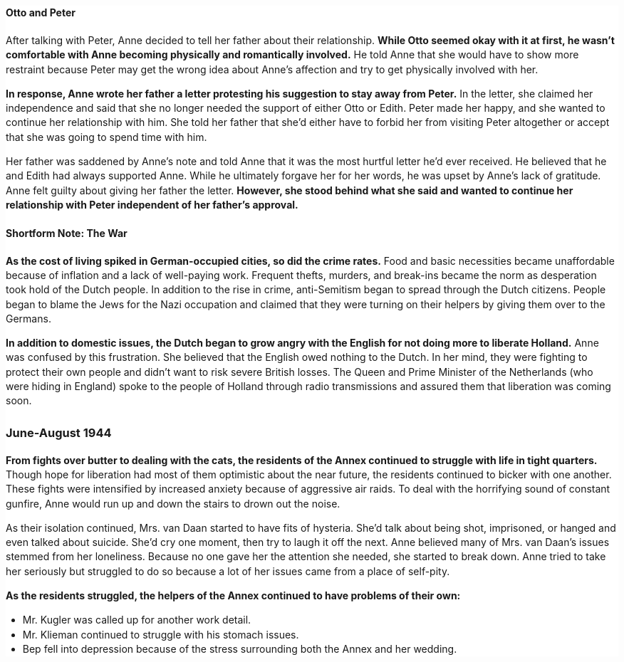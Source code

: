 
#### Otto and Peter

After talking with Peter, Anne decided to tell her father about their relationship. **While Otto seemed okay with it at first, he wasn’t comfortable with Anne becoming physically and romantically involved.** He told Anne that she would have to show more restraint because Peter may get the wrong idea about Anne’s affection and try to get physically involved with her.

**In response, Anne wrote her father a letter protesting his suggestion to stay away from Peter.** In the letter, she claimed her independence and said that she no longer needed the support of either Otto or Edith. Peter made her happy, and she wanted to continue her relationship with him. She told her father that she’d either have to forbid her from visiting Peter altogether or accept that she was going to spend time with him.

Her father was saddened by Anne’s note and told Anne that it was the most hurtful letter he’d ever received. He believed that he and Edith had always supported Anne. While he ultimately forgave her for her words, he was upset by Anne’s lack of gratitude. Anne felt guilty about giving her father the letter. **However, she stood behind what she said and wanted to continue her relationship with Peter independent of her father’s approval.**

#### Shortform Note: The War

**As the cost of living spiked in German-occupied cities, so did the crime rates.** Food and basic necessities became unaffordable because of inflation and a lack of well-paying work. Frequent thefts, murders, and break-ins became the norm as desperation took hold of the Dutch people. In addition to the rise in crime, anti-Semitism began to spread through the Dutch citizens. People began to blame the Jews for the Nazi occupation and claimed that they were turning on their helpers by giving them over to the Germans.

**In addition to domestic issues, the Dutch began to grow angry with the English for not doing more to liberate Holland.** Anne was confused by this frustration. She believed that the English owed nothing to the Dutch. In her mind, they were fighting to protect their own people and didn’t want to risk severe British losses. The Queen and Prime Minister of the Netherlands (who were hiding in England) spoke to the people of Holland through radio transmissions and assured them that liberation was coming soon.

### June-August 1944

**From fights over butter to dealing with the cats, the residents of the Annex continued to struggle with life in tight quarters.** Though hope for liberation had most of them optimistic about the near future, the residents continued to bicker with one another. These fights were intensified by increased anxiety because of aggressive air raids. To deal with the horrifying sound of constant gunfire, Anne would run up and down the stairs to drown out the noise.

As their isolation continued, Mrs. van Daan started to have fits of hysteria. She’d talk about being shot, imprisoned, or hanged and even talked about suicide. She’d cry one moment, then try to laugh it off the next. Anne believed many of Mrs. van Daan’s issues stemmed from her loneliness. Because no one gave her the attention she needed, she started to break down. Anne tried to take her seriously but struggled to do so because a lot of her issues came from a place of self-pity.

**As the residents struggled, the helpers of the Annex continued to have problems of their own:**

  * Mr. Kugler was called up for another work detail.
  * Mr. Klieman continued to struggle with his stomach issues.
  * Bep fell into depression because of the stress surrounding both the Annex and her wedding.
